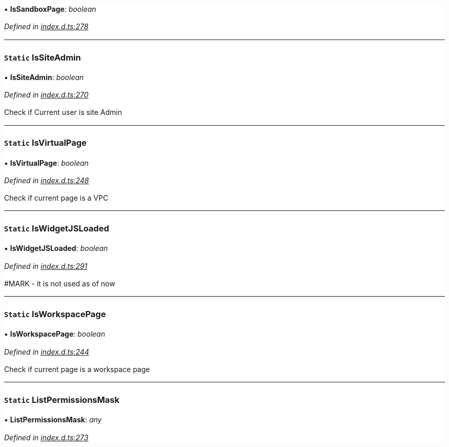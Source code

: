▪ **IsSandboxPage**: *boolean*

*Defined in [index.d.ts:278](https://github.com/DefinitelyTyped/DefinitelyTyped/blob/0b97a539e8/types/akumina-core/index.d.ts#L278)*

___

### `Static` IsSiteAdmin

▪ **IsSiteAdmin**: *boolean*

*Defined in [index.d.ts:270](https://github.com/DefinitelyTyped/DefinitelyTyped/blob/0b97a539e8/types/akumina-core/index.d.ts#L270)*

Check if Current user is site Admin

___

### `Static` IsVirtualPage

▪ **IsVirtualPage**: *boolean*

*Defined in [index.d.ts:248](https://github.com/DefinitelyTyped/DefinitelyTyped/blob/0b97a539e8/types/akumina-core/index.d.ts#L248)*

Check if current page is a VPC

___

### `Static` IsWidgetJSLoaded

▪ **IsWidgetJSLoaded**: *boolean*

*Defined in [index.d.ts:291](https://github.com/DefinitelyTyped/DefinitelyTyped/blob/0b97a539e8/types/akumina-core/index.d.ts#L291)*

#MARK - it is not used as of now

___

### `Static` IsWorkspacePage

▪ **IsWorkspacePage**: *boolean*

*Defined in [index.d.ts:244](https://github.com/DefinitelyTyped/DefinitelyTyped/blob/0b97a539e8/types/akumina-core/index.d.ts#L244)*

Check if current page is a workspace page

___

### `Static` ListPermissionsMask

▪ **ListPermissionsMask**: *any*

*Defined in [index.d.ts:273](https://github.com/DefinitelyTyped/DefinitelyTyped/blob/0b97a539e8/types/akumina-core/index.d.ts#L273)*
